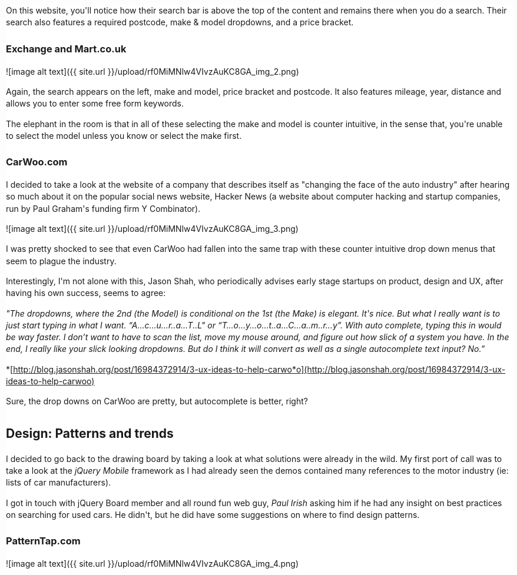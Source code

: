 On this website, you'll notice how their search bar is above the top of the content and remains there when you do a search. Their search also features a required postcode, make & model dropdowns, and a price bracket.

### Exchange and Mart.co.uk

![image alt text]({{ site.url }}/upload/rf0MiMNlw4VIvzAuKC8GA_img_2.png)

Again, the search appears on the left, make and model, price bracket and postcode. It also features mileage, year, distance and allows you to enter some free form keywords.

The elephant in the room is that in all of these selecting the make and model is counter intuitive, in the sense that, you're unable to select the model unless you know or select the make first.

### CarWoo.com

I decided to take a look at the website of a company that describes itself as "changing the face of the auto industry" after hearing so much about it on the popular social news website, Hacker News (a website about computer hacking and startup companies, run by Paul Graham's funding firm Y Combinator).

![image alt text]({{ site.url }}/upload/rf0MiMNlw4VIvzAuKC8GA_img_3.png)

I was pretty shocked to see that even CarWoo had fallen into the same trap with these counter intuitive drop down menus that seem to plague the industry.

Interestingly, I'm not alone with this, Jason Shah, who periodically advises early stage startups on product, design and UX, after having his own success, seems to agree:

*"The dropdowns, where the 2nd (the Model) is conditional on the 1st (the Make) is elegant. It's nice. But what I really want is to just start typing in what I want. “A…c…u…r..a…T..L" or “T…o…y…o…t..a…C…a..m..r…y”. With auto complete, typing this in would be way faster. I don’t want to have to scan the list, move my mouse around, and figure out how slick of a system you have. In the end, I really like your slick looking dropdowns. But do I think it will convert as well as a single autocomplete text input? No.”*

*[http://blog.jasonshah.org/post/16984372914/3-ux-ideas-to-help-carwo*o](http://blog.jasonshah.org/post/16984372914/3-ux-ideas-to-help-carwoo)

Sure, the drop downs on CarWoo are pretty, but autocomplete is better, right?

## Design: Patterns and trends

I decided to go back to the drawing board by taking a look at what solutions were already in the wild. My first port of call was to take a look at the *jQuery Mobile* framework as I had already seen the demos contained many references to the motor industry (ie: lists of car manufacturers).

I got in touch with jQuery Board member and all round fun web guy, *Paul Irish* asking him if he had any insight on best practices on searching for used cars. He didn't, but he did have some suggestions on where to find design patterns.

### PatternTap.com

![image alt text]({{ site.url }}/upload/rf0MiMNlw4VIvzAuKC8GA_img_4.png)
